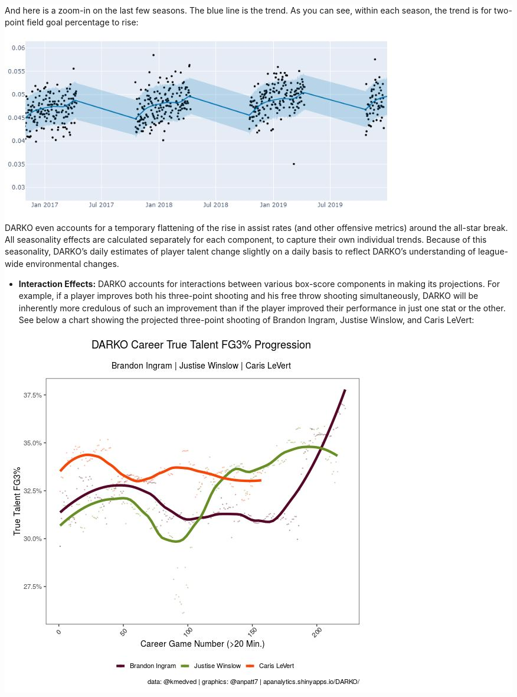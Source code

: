 And here is a zoom-in on the last few seasons. The blue line is the trend. As you can see, within each season, the trend is for two-point field goal percentage to rise:

![](explainer_fig2.JPG)

DARKO even accounts for a temporary flattening of the rise in assist rates (and other offensive metrics) around the all-star break. All seasonality effects are calculated separately for each component, to capture their own individual trends. Because of this seasonality, DARKO’s daily estimates of player talent change slightly on a daily basis to reflect DARKO’s understanding of league-wide environmental changes.

* **Interaction Effects:** DARKO accounts for interactions between various box-score components in making its projections. For example, if a player improves both his three-point shooting and his free throw shooting simultaneously, DARKO will be inherently more credulous of such an improvement than if the player improved their performance in just one stat or the other. See below a chart showing the projected three-point shooting of Brandon Ingram, Justise Winslow, and Caris LeVert:

![](explainer_fig3.JPG)
